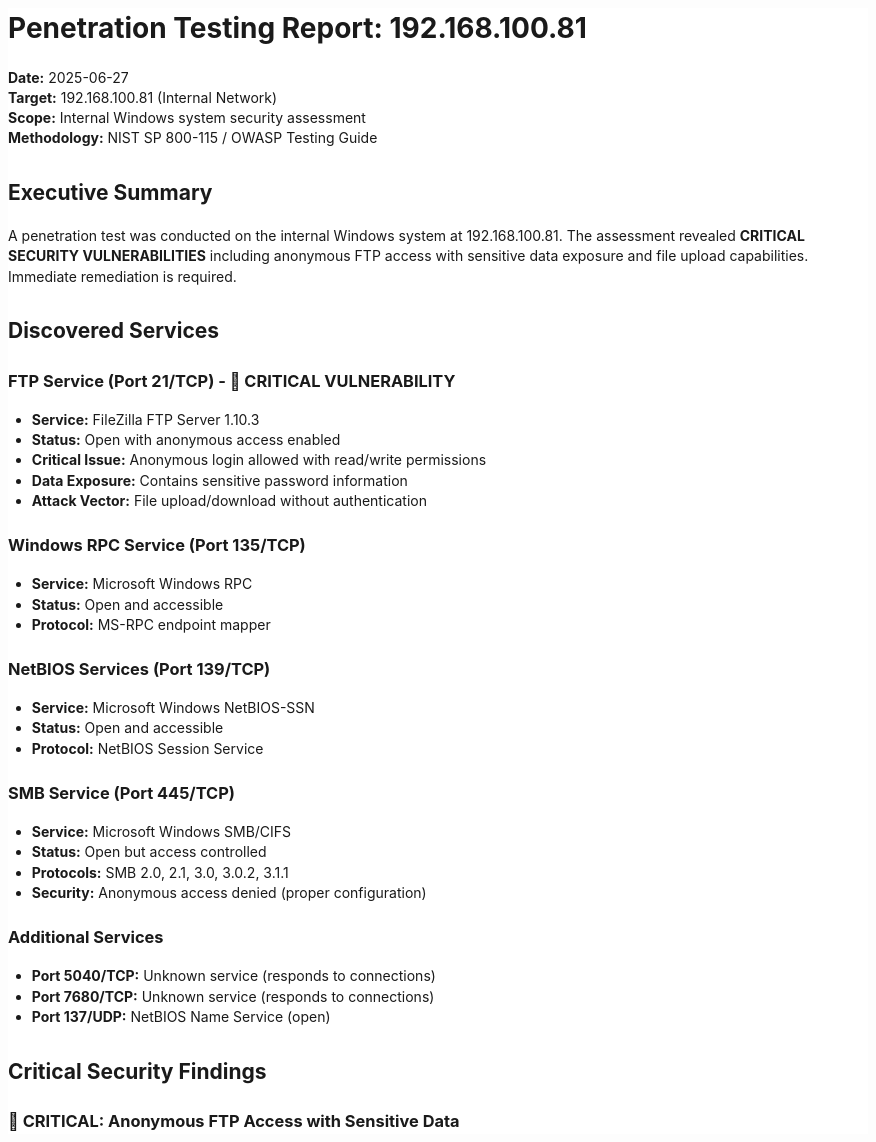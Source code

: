 # Penetration Testing Report: 192.168.100.81

**Date:** 2025-06-27  
**Target:** 192.168.100.81 (Internal Network)  
**Scope:** Internal Windows system security assessment  
**Methodology:** NIST SP 800-115 / OWASP Testing Guide  

## Executive Summary

A penetration test was conducted on the internal Windows system at 192.168.100.81. The assessment revealed **CRITICAL SECURITY VULNERABILITIES** including anonymous FTP access with sensitive data exposure and file upload capabilities. Immediate remediation is required.

## Discovered Services

### FTP Service (Port 21/TCP) - 🔴 **CRITICAL VULNERABILITY**
- **Service:** FileZilla FTP Server 1.10.3
- **Status:** Open with anonymous access enabled
- **Critical Issue:** Anonymous login allowed with read/write permissions
- **Data Exposure:** Contains sensitive password information
- **Attack Vector:** File upload/download without authentication

### Windows RPC Service (Port 135/TCP)
- **Service:** Microsoft Windows RPC
- **Status:** Open and accessible
- **Protocol:** MS-RPC endpoint mapper

### NetBIOS Services (Port 139/TCP)
- **Service:** Microsoft Windows NetBIOS-SSN
- **Status:** Open and accessible
- **Protocol:** NetBIOS Session Service

### SMB Service (Port 445/TCP)
- **Service:** Microsoft Windows SMB/CIFS
- **Status:** Open but access controlled
- **Protocols:** SMB 2.0, 2.1, 3.0, 3.0.2, 3.1.1
- **Security:** Anonymous access denied (proper configuration)

### Additional Services
- **Port 5040/TCP:** Unknown service (responds to connections)
- **Port 7680/TCP:** Unknown service (responds to connections)
- **Port 137/UDP:** NetBIOS Name Service (open)

## Critical Security Findings

### 🔴 **CRITICAL: Anonymous FTP Access with Sensitive Data**
